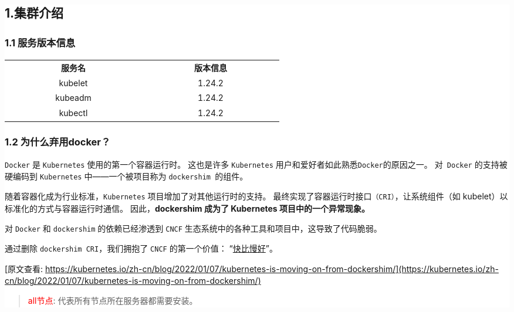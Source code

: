 ## 1.集群介绍

### 1.1 服务版本信息
<!DOCTYPE html>
<html>
<head>
  <style type="text/css">
    td {
      text-align:center;
    }
  </style>
</head>
<body>
<table >
  <tr>
    <th width="220" >服务名</th>
    <th width="220" >版本信息</th>
  </tr>
   <tr>
    <td>kubelet</td>
    <td>1.24.2</td>
  </tr>
  <tr>
    <td>kubeadm</td>
    <td>1.24.2</td>
  </tr>
  <tr>
    <td>kubectl</td>
    <td>1.24.2</td>
  </tr>
</table>
</body>
</html>


### 1.2 为什么弃用docker？

`Docker` 是 `Kubernetes` 使用的第一个容器运行时。 这也是许多 `Kubernetes` 用户和爱好者如此熟悉` Docker `的原因之一。 对` Docker` 的支持被硬编码到 `Kubernetes` 中——一个被项目称为 `dockershim `的组件。

随着容器化成为行业标准，`Kubernetes` 项目增加了对其他运行时的支持。 最终实现了容器运行时接口`（CRI）`，让系统组件（如 kubelet）以标准化的方式与容器运行时通信。 因此，**dockershim 成为了 Kubernetes 项目中的一个异常现象。**

对 `Docker` 和 `dockershim` 的依赖已经渗透到 `CNCF` 生态系统中的各种工具和项目中，这导致了代码脆弱。

通过删除 `dockershim CRI`，我们拥抱了 `CNCF` 的第一个价值： “[快比慢好](https://github.com/cncf/foundation/blob/master/charter.md#3-values)”。



[原文查看: https://kubernetes.io/zh-cn/blog/2022/01/07/kubernetes-is-moving-on-from-dockershim/](https://kubernetes.io/zh-cn/blog/2022/01/07/kubernetes-is-moving-on-from-dockershim/)

> <font color=red>all节点</font>: 代表所有节点所在服务器都需要安装。
